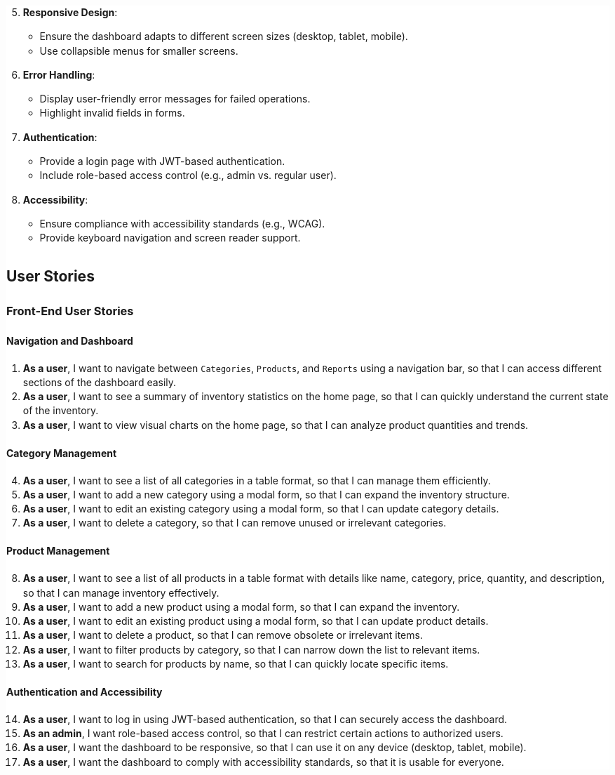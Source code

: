 5. **Responsive Design**:
   - Ensure the dashboard adapts to different screen sizes (desktop, tablet, mobile).
   - Use collapsible menus for smaller screens.

6. **Error Handling**:
   - Display user-friendly error messages for failed operations.
   - Highlight invalid fields in forms.

7. **Authentication**:
   - Provide a login page with JWT-based authentication.
   - Include role-based access control (e.g., admin vs. regular user).

8. **Accessibility**:
   - Ensure compliance with accessibility standards (e.g., WCAG).
   - Provide keyboard navigation and screen reader support.

## User Stories

### Front-End User Stories

#### Navigation and Dashboard
1. **As a user**, I want to navigate between `Categories`, `Products`, and `Reports` using a navigation bar, so that I can access different sections of the dashboard easily.
2. **As a user**, I want to see a summary of inventory statistics on the home page, so that I can quickly understand the current state of the inventory.
3. **As a user**, I want to view visual charts on the home page, so that I can analyze product quantities and trends.

#### Category Management
4. **As a user**, I want to see a list of all categories in a table format, so that I can manage them efficiently.
5. **As a user**, I want to add a new category using a modal form, so that I can expand the inventory structure.
6. **As a user**, I want to edit an existing category using a modal form, so that I can update category details.
7. **As a user**, I want to delete a category, so that I can remove unused or irrelevant categories.

#### Product Management
8. **As a user**, I want to see a list of all products in a table format with details like name, category, price, quantity, and description, so that I can manage inventory effectively.
9. **As a user**, I want to add a new product using a modal form, so that I can expand the inventory.
10. **As a user**, I want to edit an existing product using a modal form, so that I can update product details.
11. **As a user**, I want to delete a product, so that I can remove obsolete or irrelevant items.
12. **As a user**, I want to filter products by category, so that I can narrow down the list to relevant items.
13. **As a user**, I want to search for products by name, so that I can quickly locate specific items.

#### Authentication and Accessibility
14. **As a user**, I want to log in using JWT-based authentication, so that I can securely access the dashboard.
15. **As an admin**, I want role-based access control, so that I can restrict certain actions to authorized users.
16. **As a user**, I want the dashboard to be responsive, so that I can use it on any device (desktop, tablet, mobile).
17. **As a user**, I want the dashboard to comply with accessibility standards, so that it is usable for everyone.

